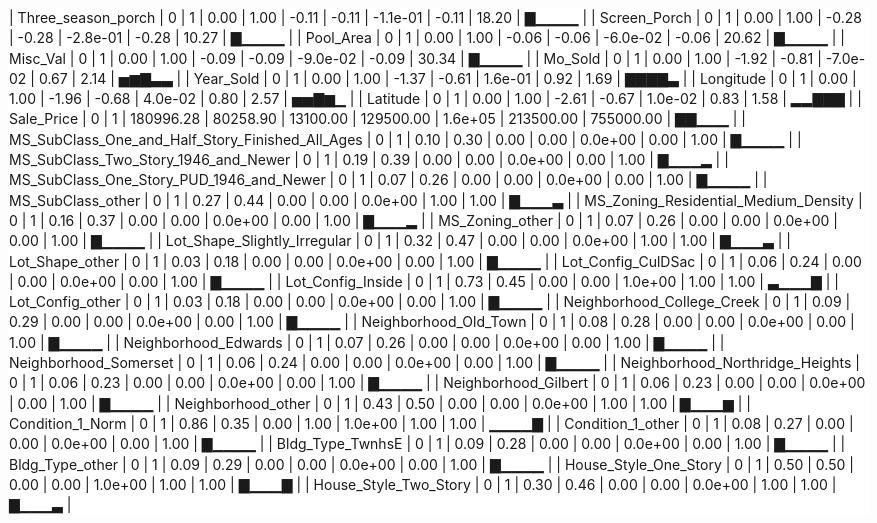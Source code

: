 | Three\_season\_porch                                     |          0 |              1 |      0.00 |     1.00 |   \-0.11 |    \-0.11 | \-1.1e-01 |    \-0.11 |     18.20 | ▇▁▁▁▁ |
| Screen\_Porch                                            |          0 |              1 |      0.00 |     1.00 |   \-0.28 |    \-0.28 | \-2.8e-01 |    \-0.28 |     10.27 | ▇▁▁▁▁ |
| Pool\_Area                                               |          0 |              1 |      0.00 |     1.00 |   \-0.06 |    \-0.06 | \-6.0e-02 |    \-0.06 |     20.62 | ▇▁▁▁▁ |
| Misc\_Val                                                |          0 |              1 |      0.00 |     1.00 |   \-0.09 |    \-0.09 | \-9.0e-02 |    \-0.09 |     30.34 | ▇▁▁▁▁ |
| Mo\_Sold                                                 |          0 |              1 |      0.00 |     1.00 |   \-1.92 |    \-0.81 | \-7.0e-02 |      0.67 |      2.14 | ▅▆▇▃▃ |
| Year\_Sold                                               |          0 |              1 |      0.00 |     1.00 |   \-1.37 |    \-0.61 |   1.6e-01 |      0.92 |      1.69 | ▇▇▇▇▃ |
| Longitude                                                |          0 |              1 |      0.00 |     1.00 |   \-1.96 |    \-0.68 |   4.0e-02 |      0.80 |      2.57 | ▅▅▇▆▁ |
| Latitude                                                 |          0 |              1 |      0.00 |     1.00 |   \-2.61 |    \-0.67 |   1.0e-02 |      0.83 |      1.58 | ▂▂▇▇▇ |
| Sale\_Price                                              |          0 |              1 | 180996.28 | 80258.90 | 13100.00 | 129500.00 |   1.6e+05 | 213500.00 | 755000.00 | ▇▇▁▁▁ |
| MS\_SubClass\_One\_and\_Half\_Story\_Finished\_All\_Ages |          0 |              1 |      0.10 |     0.30 |     0.00 |      0.00 |   0.0e+00 |      0.00 |      1.00 | ▇▁▁▁▁ |
| MS\_SubClass\_Two\_Story\_1946\_and\_Newer               |          0 |              1 |      0.19 |     0.39 |     0.00 |      0.00 |   0.0e+00 |      0.00 |      1.00 | ▇▁▁▁▂ |
| MS\_SubClass\_One\_Story\_PUD\_1946\_and\_Newer          |          0 |              1 |      0.07 |     0.26 |     0.00 |      0.00 |   0.0e+00 |      0.00 |      1.00 | ▇▁▁▁▁ |
| MS\_SubClass\_other                                      |          0 |              1 |      0.27 |     0.44 |     0.00 |      0.00 |   0.0e+00 |      1.00 |      1.00 | ▇▁▁▁▃ |
| MS\_Zoning\_Residential\_Medium\_Density                 |          0 |              1 |      0.16 |     0.37 |     0.00 |      0.00 |   0.0e+00 |      0.00 |      1.00 | ▇▁▁▁▂ |
| MS\_Zoning\_other                                        |          0 |              1 |      0.07 |     0.26 |     0.00 |      0.00 |   0.0e+00 |      0.00 |      1.00 | ▇▁▁▁▁ |
| Lot\_Shape\_Slightly\_Irregular                          |          0 |              1 |      0.32 |     0.47 |     0.00 |      0.00 |   0.0e+00 |      1.00 |      1.00 | ▇▁▁▁▃ |
| Lot\_Shape\_other                                        |          0 |              1 |      0.03 |     0.18 |     0.00 |      0.00 |   0.0e+00 |      0.00 |      1.00 | ▇▁▁▁▁ |
| Lot\_Config\_CulDSac                                     |          0 |              1 |      0.06 |     0.24 |     0.00 |      0.00 |   0.0e+00 |      0.00 |      1.00 | ▇▁▁▁▁ |
| Lot\_Config\_Inside                                      |          0 |              1 |      0.73 |     0.45 |     0.00 |      0.00 |   1.0e+00 |      1.00 |      1.00 | ▃▁▁▁▇ |
| Lot\_Config\_other                                       |          0 |              1 |      0.03 |     0.18 |     0.00 |      0.00 |   0.0e+00 |      0.00 |      1.00 | ▇▁▁▁▁ |
| Neighborhood\_College\_Creek                             |          0 |              1 |      0.09 |     0.29 |     0.00 |      0.00 |   0.0e+00 |      0.00 |      1.00 | ▇▁▁▁▁ |
| Neighborhood\_Old\_Town                                  |          0 |              1 |      0.08 |     0.28 |     0.00 |      0.00 |   0.0e+00 |      0.00 |      1.00 | ▇▁▁▁▁ |
| Neighborhood\_Edwards                                    |          0 |              1 |      0.07 |     0.26 |     0.00 |      0.00 |   0.0e+00 |      0.00 |      1.00 | ▇▁▁▁▁ |
| Neighborhood\_Somerset                                   |          0 |              1 |      0.06 |     0.24 |     0.00 |      0.00 |   0.0e+00 |      0.00 |      1.00 | ▇▁▁▁▁ |
| Neighborhood\_Northridge\_Heights                        |          0 |              1 |      0.06 |     0.23 |     0.00 |      0.00 |   0.0e+00 |      0.00 |      1.00 | ▇▁▁▁▁ |
| Neighborhood\_Gilbert                                    |          0 |              1 |      0.06 |     0.23 |     0.00 |      0.00 |   0.0e+00 |      0.00 |      1.00 | ▇▁▁▁▁ |
| Neighborhood\_other                                      |          0 |              1 |      0.43 |     0.50 |     0.00 |      0.00 |   0.0e+00 |      1.00 |      1.00 | ▇▁▁▁▆ |
| Condition\_1\_Norm                                       |          0 |              1 |      0.86 |     0.35 |     0.00 |      1.00 |   1.0e+00 |      1.00 |      1.00 | ▁▁▁▁▇ |
| Condition\_1\_other                                      |          0 |              1 |      0.08 |     0.27 |     0.00 |      0.00 |   0.0e+00 |      0.00 |      1.00 | ▇▁▁▁▁ |
| Bldg\_Type\_TwnhsE                                       |          0 |              1 |      0.09 |     0.28 |     0.00 |      0.00 |   0.0e+00 |      0.00 |      1.00 | ▇▁▁▁▁ |
| Bldg\_Type\_other                                        |          0 |              1 |      0.09 |     0.29 |     0.00 |      0.00 |   0.0e+00 |      0.00 |      1.00 | ▇▁▁▁▁ |
| House\_Style\_One\_Story                                 |          0 |              1 |      0.50 |     0.50 |     0.00 |      0.00 |   1.0e+00 |      1.00 |      1.00 | ▇▁▁▁▇ |
| House\_Style\_Two\_Story                                 |          0 |              1 |      0.30 |     0.46 |     0.00 |      0.00 |   0.0e+00 |      1.00 |      1.00 | ▇▁▁▁▃ |
